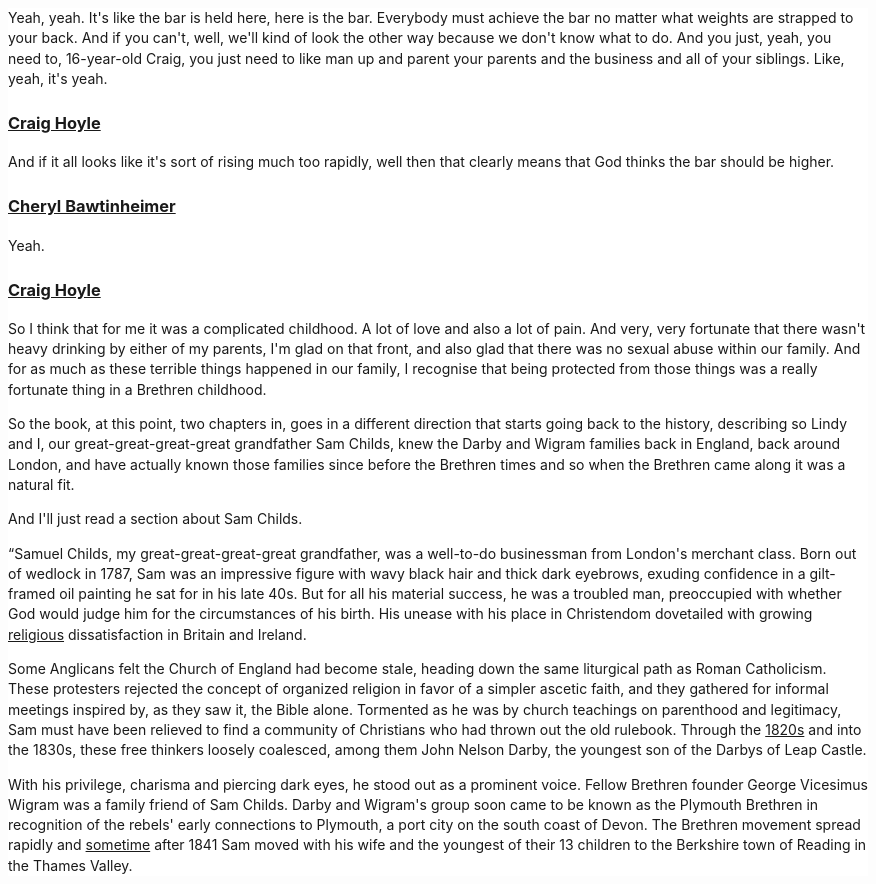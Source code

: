 Yeah, yeah. It's like the bar is held here, here is the bar. Everybody must achieve the bar no matter what weights are strapped to your back. And if you can't, well, we'll kind of look the other way because we don't know what to do. And you just, yeah, you need to, 16-year-old Craig, you just need to like man up and parent your parents and the business and all of your siblings. Like, yeah, it's yeah.

### [**Craig Hoyle**](https://www.youtube.com/watch?v=j2yp5pGSZIk&t=3174s)

And if it all looks like it's sort of rising much too rapidly, well then that clearly means that God thinks the bar should be higher.

### [**Cheryl Bawtinheimer**](https://www.youtube.com/watch?v=j2yp5pGSZIk&t=3185s)

Yeah.

### [**Craig Hoyle**](https://www.youtube.com/watch?v=j2yp5pGSZIk&t=3188s)

So I think that for me it was a complicated childhood. A lot of love and also a lot of pain. And very, very fortunate that there wasn't heavy drinking by either of my parents, I'm glad on that front, and also glad that there was no sexual abuse within our family. And for as much as these terrible things happened in our family, I recognise that being protected from those things was a really fortunate thing in a Brethren childhood.

So the book, at this point, two chapters in, goes in a different direction that starts going back to the history, describing so Lindy and I, our great-great-great-great grandfather Sam Childs, knew the Darby and Wigram families back in England, back around London, and have actually known those families since before the Brethren times and so when the Brethren came along it was a natural fit.

And I'll just read a section about Sam Childs.

“Samuel Childs, my great-great-great-great grandfather, was a well-to-do businessman from London's merchant class. Born out of wedlock in 1787, Sam was an impressive figure with wavy black hair and thick dark eyebrows, exuding confidence in a gilt-framed oil painting he sat for in his late 40s. But for all his material success, he was a troubled man, preoccupied with whether God would judge him for the circumstances of his birth. His unease with his place in Christendom dovetailed with growing [religious](https://www.youtube.com/watch?v=j2yp5pGSZIk&t=3304s) dissatisfaction in Britain and Ireland.

Some Anglicans felt the Church of England had become stale, heading down the same liturgical path as Roman Catholicism. These protesters rejected the concept of organized religion in favor of a simpler ascetic faith, and they gathered for informal meetings inspired by, as they saw it, the Bible alone. Tormented as he was by church teachings on parenthood and legitimacy, Sam must have been relieved to find a community of Christians who had thrown out the old rulebook. Through the [1820s](https://www.youtube.com/watch?v=j2yp5pGSZIk&t=3335s) and into the 1830s, these free thinkers loosely coalesced, among them John Nelson Darby, the youngest son of the Darbys of Leap Castle.

With his privilege, charisma and piercing dark eyes, he stood out as a prominent voice. Fellow Brethren founder George Vicesimus Wigram was a family friend of Sam Childs. Darby and Wigram's group soon came to be known as the Plymouth Brethren in recognition of the rebels' early connections to Plymouth, a port city on the south coast of Devon. The Brethren movement spread rapidly and [sometime](https://www.youtube.com/watch?v=j2yp5pGSZIk&t=3365s) after 1841 Sam moved with his wife and the youngest of their 13 children to the Berkshire town of Reading in the Thames Valley.
